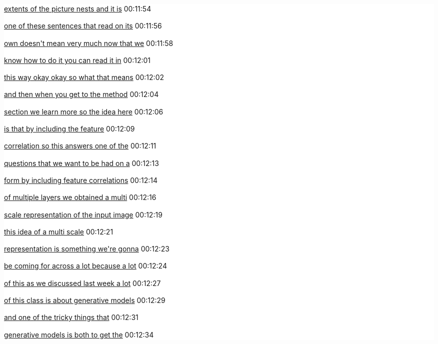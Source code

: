 [extents of the picture nests and it is](https://www.youtube.com/watch?v=I-P363wSv0Q#t=00h11m54s)
00:11:54

[one of these sentences that read on its](https://www.youtube.com/watch?v=I-P363wSv0Q#t=00h11m56s)
00:11:56

[own doesn't mean very much now that we](https://www.youtube.com/watch?v=I-P363wSv0Q#t=00h11m58s)
00:11:58

[know how to do it you can read it in](https://www.youtube.com/watch?v=I-P363wSv0Q#t=00h12m01s)
00:12:01

[this way okay okay so what that means](https://www.youtube.com/watch?v=I-P363wSv0Q#t=00h12m02s)
00:12:02

[and then when you get to the method](https://www.youtube.com/watch?v=I-P363wSv0Q#t=00h12m04s)
00:12:04

[section we learn more so the idea here](https://www.youtube.com/watch?v=I-P363wSv0Q#t=00h12m06s)
00:12:06

[is that by including the feature](https://www.youtube.com/watch?v=I-P363wSv0Q#t=00h12m09s)
00:12:09

[correlation so this answers one of the](https://www.youtube.com/watch?v=I-P363wSv0Q#t=00h12m11s)
00:12:11

[questions that we want to be had on a](https://www.youtube.com/watch?v=I-P363wSv0Q#t=00h12m13s)
00:12:13

[form by including feature correlations](https://www.youtube.com/watch?v=I-P363wSv0Q#t=00h12m14s)
00:12:14

[of multiple layers we obtained a multi](https://www.youtube.com/watch?v=I-P363wSv0Q#t=00h12m16s)
00:12:16

[scale representation of the input image](https://www.youtube.com/watch?v=I-P363wSv0Q#t=00h12m19s)
00:12:19

[this idea of a multi scale](https://www.youtube.com/watch?v=I-P363wSv0Q#t=00h12m21s)
00:12:21

[representation is something we're gonna](https://www.youtube.com/watch?v=I-P363wSv0Q#t=00h12m23s)
00:12:23

[be coming for across a lot because a lot](https://www.youtube.com/watch?v=I-P363wSv0Q#t=00h12m24s)
00:12:24

[of this as we discussed last week a lot](https://www.youtube.com/watch?v=I-P363wSv0Q#t=00h12m27s)
00:12:27

[of this class is about generative models](https://www.youtube.com/watch?v=I-P363wSv0Q#t=00h12m29s)
00:12:29

[and one of the tricky things that](https://www.youtube.com/watch?v=I-P363wSv0Q#t=00h12m31s)
00:12:31

[generative models is both to get the](https://www.youtube.com/watch?v=I-P363wSv0Q#t=00h12m34s)
00:12:34
